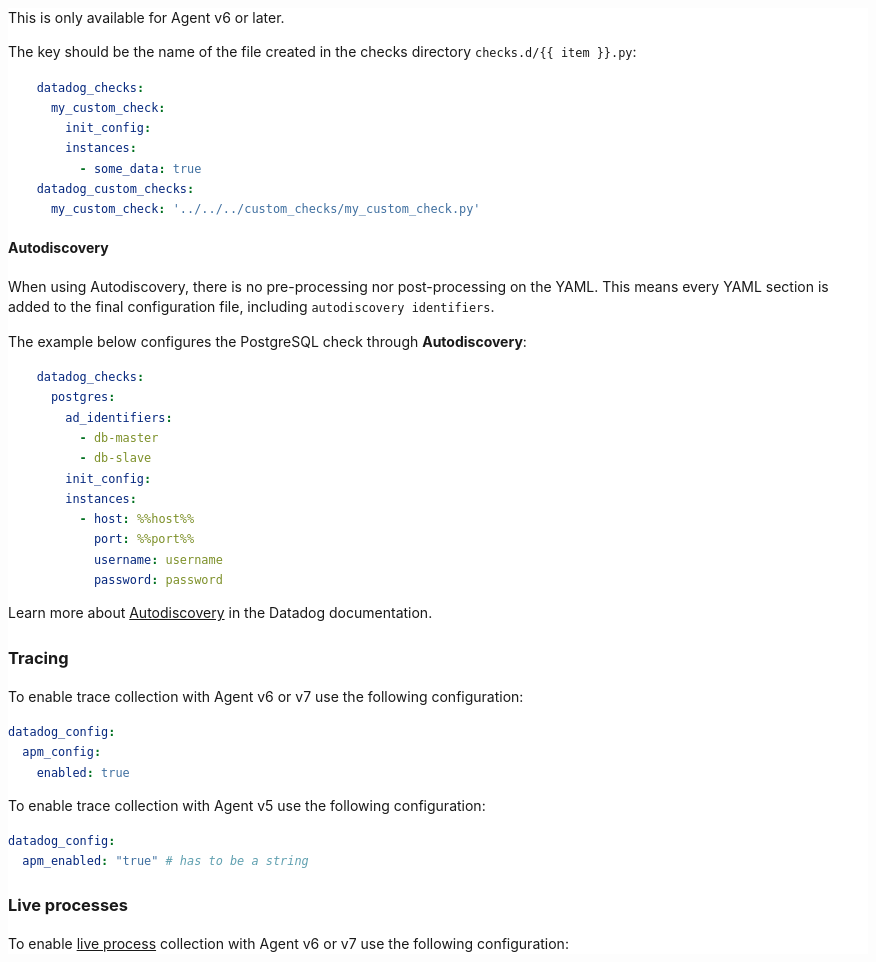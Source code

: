 This is only available for Agent v6 or later.

The key should be the name of the file created in the checks directory `checks.d/{{ item }}.py`:

```yml
    datadog_checks:
      my_custom_check:
        init_config:
        instances:
          - some_data: true
    datadog_custom_checks:
      my_custom_check: '../../../custom_checks/my_custom_check.py'
```

#### Autodiscovery

When using Autodiscovery, there is no pre-processing nor post-processing on the YAML. This means every YAML section is added to the final configuration file, including `autodiscovery identifiers`.

The example below configures the PostgreSQL check through **Autodiscovery**:

```yml
    datadog_checks:
      postgres:
        ad_identifiers:
          - db-master
          - db-slave
        init_config:
        instances:
          - host: %%host%%
            port: %%port%%
            username: username
            password: password
```

Learn more about [Autodiscovery][3] in the Datadog documentation.

### Tracing

To enable trace collection with Agent v6 or v7 use the following configuration:

```yaml
datadog_config:
  apm_config:
    enabled: true
```

To enable trace collection with Agent v5 use the following configuration:

```yaml
datadog_config:
  apm_enabled: "true" # has to be a string
```

### Live processes

To enable [live process][6] collection with Agent v6 or v7 use the following configuration:


[1]: https://galaxy.ansible.com/Datadog/datadog
[2]: https://github.com/DataDog/ansible-datadog
[3]: https://docs.datadoghq.com/agent/autodiscovery
[4]: https://docs.datadoghq.com/agent/guide/integration-management/
[5]: https://github.com/DataDog/integrations-core
[6]: https://docs.datadoghq.com/infrastructure/process/
[7]: https://docs.datadoghq.com/network_performance_monitoring/
[8]: https://docs.datadoghq.com/security_platform/cloud_workload_security/getting_started/
[9]: https://docs.datadoghq.com/network_performance_monitoring/installation/?tab=agent#setup
[10]: https://docs.datadoghq.com/agent/guide/agent-commands/#restart-the-agent
[11]: https://app.datadoghq.com/help/agent_fix
[12]: https://docs.ansible.com/ansible/latest/reference_appendices/playbooks_keywords.html#playbook-keywords
[13]: https://github.com/DataDog/ansible-datadog/blob/main/tasks/agent-linux.yml
[14]: https://github.com/DataDog/ansible-datadog/blob/main/tasks/agent-win.yml
[15]: https://www.datadoghq.com/blog/datadog-marketplace/
[16]: https://github.com/ansible/ansible/blob/stable-2.9/changelogs/CHANGELOG-v2.9.rst#id61
[17]: https://docs.datadoghq.com/tracing/universal_service_monitoring/?tab=configurationfiles#enabling-universal-service-monitoring
[18]: https://docs.datadoghq.com/security/cspm/setup/?tab=docker
[19]: https://github.com/DataDog/integrations-core
[20]: https://github.com/DataDog/integrations-extras
[21]: https://github.com/DataDog/ansible-datadog/tree/nschweitzer/readme#integrations
[22]: https://github.com/DataDog/ansible-datadog/tree/nschweitzer/readme#integrations-installation